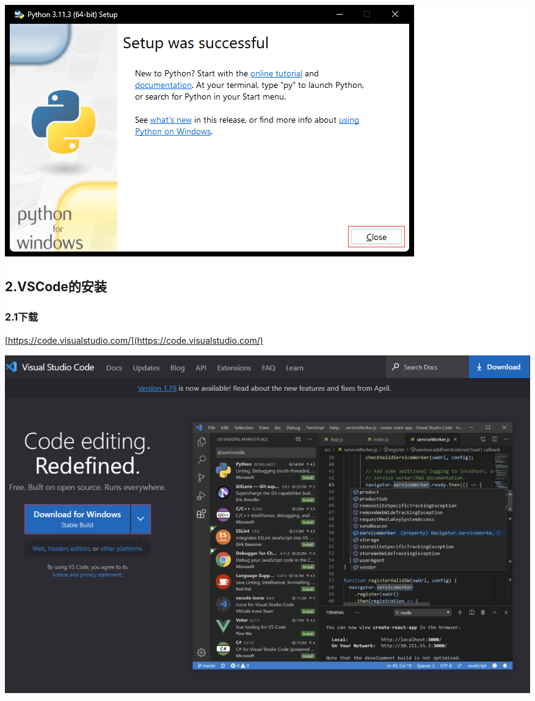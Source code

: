 ![](img/QQ截图20230505174502-1683280966394-8.png)

## 2.VSCode的安装

### 2.1下载

[https://code.visualstudio.com/](https://code.visualstudio.com/)

![](img/QQ截图20230505181414.png)
